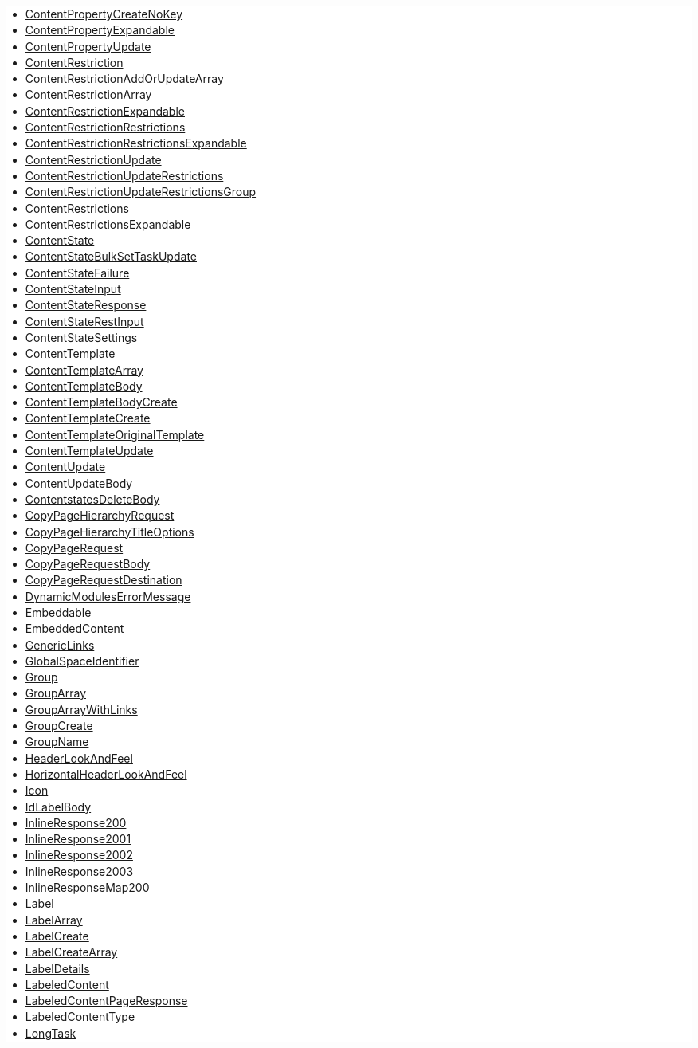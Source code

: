  - [ContentPropertyCreateNoKey](docs/ContentPropertyCreateNoKey.md)
 - [ContentPropertyExpandable](docs/ContentPropertyExpandable.md)
 - [ContentPropertyUpdate](docs/ContentPropertyUpdate.md)
 - [ContentRestriction](docs/ContentRestriction.md)
 - [ContentRestrictionAddOrUpdateArray](docs/ContentRestrictionAddOrUpdateArray.md)
 - [ContentRestrictionArray](docs/ContentRestrictionArray.md)
 - [ContentRestrictionExpandable](docs/ContentRestrictionExpandable.md)
 - [ContentRestrictionRestrictions](docs/ContentRestrictionRestrictions.md)
 - [ContentRestrictionRestrictionsExpandable](docs/ContentRestrictionRestrictionsExpandable.md)
 - [ContentRestrictionUpdate](docs/ContentRestrictionUpdate.md)
 - [ContentRestrictionUpdateRestrictions](docs/ContentRestrictionUpdateRestrictions.md)
 - [ContentRestrictionUpdateRestrictionsGroup](docs/ContentRestrictionUpdateRestrictionsGroup.md)
 - [ContentRestrictions](docs/ContentRestrictions.md)
 - [ContentRestrictionsExpandable](docs/ContentRestrictionsExpandable.md)
 - [ContentState](docs/ContentState.md)
 - [ContentStateBulkSetTaskUpdate](docs/ContentStateBulkSetTaskUpdate.md)
 - [ContentStateFailure](docs/ContentStateFailure.md)
 - [ContentStateInput](docs/ContentStateInput.md)
 - [ContentStateResponse](docs/ContentStateResponse.md)
 - [ContentStateRestInput](docs/ContentStateRestInput.md)
 - [ContentStateSettings](docs/ContentStateSettings.md)
 - [ContentTemplate](docs/ContentTemplate.md)
 - [ContentTemplateArray](docs/ContentTemplateArray.md)
 - [ContentTemplateBody](docs/ContentTemplateBody.md)
 - [ContentTemplateBodyCreate](docs/ContentTemplateBodyCreate.md)
 - [ContentTemplateCreate](docs/ContentTemplateCreate.md)
 - [ContentTemplateOriginalTemplate](docs/ContentTemplateOriginalTemplate.md)
 - [ContentTemplateUpdate](docs/ContentTemplateUpdate.md)
 - [ContentUpdate](docs/ContentUpdate.md)
 - [ContentUpdateBody](docs/ContentUpdateBody.md)
 - [ContentstatesDeleteBody](docs/ContentstatesDeleteBody.md)
 - [CopyPageHierarchyRequest](docs/CopyPageHierarchyRequest.md)
 - [CopyPageHierarchyTitleOptions](docs/CopyPageHierarchyTitleOptions.md)
 - [CopyPageRequest](docs/CopyPageRequest.md)
 - [CopyPageRequestBody](docs/CopyPageRequestBody.md)
 - [CopyPageRequestDestination](docs/CopyPageRequestDestination.md)
 - [DynamicModulesErrorMessage](docs/DynamicModulesErrorMessage.md)
 - [Embeddable](docs/Embeddable.md)
 - [EmbeddedContent](docs/EmbeddedContent.md)
 - [GenericLinks](docs/GenericLinks.md)
 - [GlobalSpaceIdentifier](docs/GlobalSpaceIdentifier.md)
 - [Group](docs/Group.md)
 - [GroupArray](docs/GroupArray.md)
 - [GroupArrayWithLinks](docs/GroupArrayWithLinks.md)
 - [GroupCreate](docs/GroupCreate.md)
 - [GroupName](docs/GroupName.md)
 - [HeaderLookAndFeel](docs/HeaderLookAndFeel.md)
 - [HorizontalHeaderLookAndFeel](docs/HorizontalHeaderLookAndFeel.md)
 - [Icon](docs/Icon.md)
 - [IdLabelBody](docs/IdLabelBody.md)
 - [InlineResponse200](docs/InlineResponse200.md)
 - [InlineResponse2001](docs/InlineResponse2001.md)
 - [InlineResponse2002](docs/InlineResponse2002.md)
 - [InlineResponse2003](docs/InlineResponse2003.md)
 - [InlineResponseMap200](docs/InlineResponseMap200.md)
 - [Label](docs/Label.md)
 - [LabelArray](docs/LabelArray.md)
 - [LabelCreate](docs/LabelCreate.md)
 - [LabelCreateArray](docs/LabelCreateArray.md)
 - [LabelDetails](docs/LabelDetails.md)
 - [LabeledContent](docs/LabeledContent.md)
 - [LabeledContentPageResponse](docs/LabeledContentPageResponse.md)
 - [LabeledContentType](docs/LabeledContentType.md)
 - [LongTask](docs/LongTask.md)